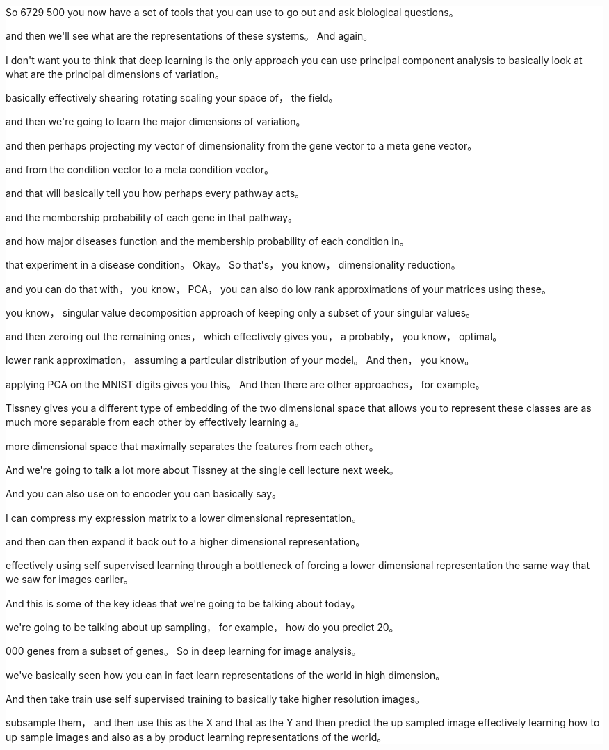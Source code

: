  So 6729 500 you now have a set of tools that you can use to go out and ask biological questions。

 and then we'll see what are the representations of these systems。 And again。

 I don't want you to think that deep learning is the only approach you can use principal component analysis to basically look at what are the principal dimensions of variation。

 basically effectively shearing rotating scaling your space of， the field。

 and then we're going to learn the major dimensions of variation。

 and then perhaps projecting my vector of dimensionality from the gene vector to a meta gene vector。

 and from the condition vector to a meta condition vector。

 and that will basically tell you how perhaps every pathway acts。

 and the membership probability of each gene in that pathway。

 and how major diseases function and the membership probability of each condition in。

 that experiment in a disease condition。 Okay。 So that's， you know， dimensionality reduction。

 and you can do that with， you know， PCA， you can also do low rank approximations of your matrices using these。

 you know， singular value decomposition approach of keeping only a subset of your singular values。

 and then zeroing out the remaining ones， which effectively gives you， a probably， you know， optimal。

 lower rank approximation， assuming a particular distribution of your model。 And then， you know。

 applying PCA on the MNIST digits gives you this。 And then there are other approaches， for example。

 Tissney gives you a different type of embedding of the two dimensional space that allows you to represent these classes are as much more separable from each other by effectively learning a。

 more dimensional space that maximally separates the features from each other。

 And we're going to talk a lot more about Tissney at the single cell lecture next week。

 And you can also use on to encoder you can basically say。

 I can compress my expression matrix to a lower dimensional representation。

 and then can then expand it back out to a higher dimensional representation。

 effectively using self supervised learning through a bottleneck of forcing a lower dimensional representation the same way that we saw for images earlier。

 And this is some of the key ideas that we're going to be talking about today。

 we're going to be talking about up sampling， for example， how do you predict 20。

000 genes from a subset of genes。 So in deep learning for image analysis。

 we've basically seen how you can in fact learn representations of the world in high dimension。

 And then take train use self supervised training to basically take higher resolution images。

 subsample them， and then use this as the X and that as the Y and then predict the up sampled image effectively learning how to up sample images and also as a by product learning representations of the world。
